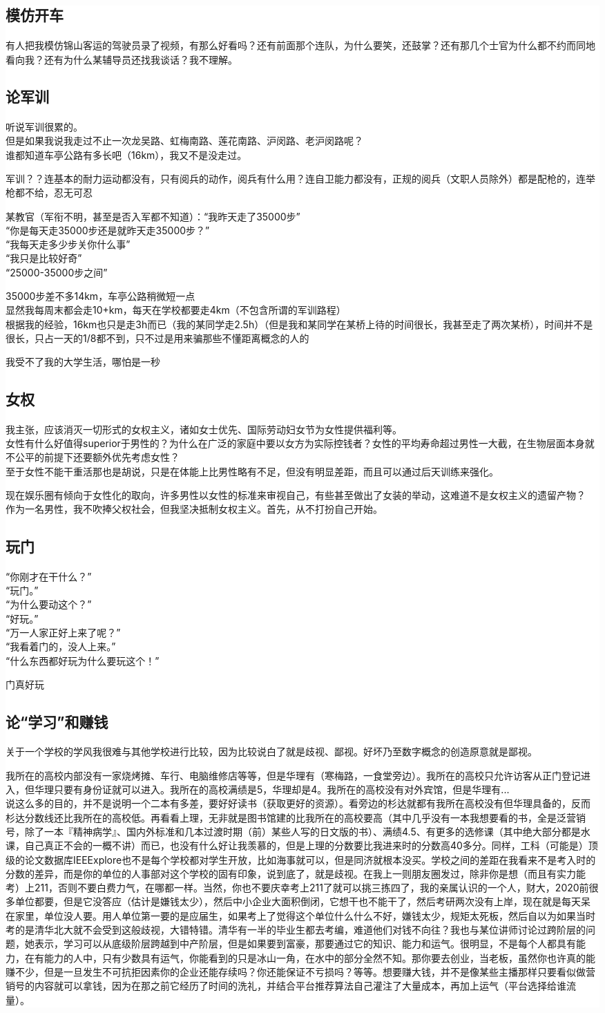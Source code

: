 ## 模仿开车
有人把我模仿锦山客运的驾驶员录了视频，有那么好看吗？还有前面那个连队，为什么要笑，还鼓掌？还有那几个士官为什么都不约而同地看向我？还有为什么某辅导员还找我谈话？我不理解。

## 论军训
听说军训很累的。  
但是如果我说我走过不止一次龙吴路、虹梅南路、莲花南路、沪闵路、老沪闵路呢？  
谁都知道车亭公路有多长吧（16km），我又不是没走过。  

军训？？连基本的耐力运动都没有，只有阅兵的动作，阅兵有什么用？连自卫能力都没有，正规的阅兵（文职人员除外）都是配枪的，连举枪都不给，忍无可忍

某教官（军衔不明，甚至是否入军都不知道）：“我昨天走了35000步”  
“你是每天走35000步还是就昨天走35000步？”  
“我每天走多少步关你什么事”  
“我只是比较好奇”  
“25000-35000步之间”  

35000步差不多14km，车亭公路稍微短一点  
显然我每周末都会走10+km，每天在学校都要走4km（不包含所谓的军训路程）  
根据我的经验，16km也只是走3h而已（我的某同学走2.5h）（但是我和某同学在某桥上待的时间很长，我甚至走了两次某桥），时间并不是很长，只占一天的1/8都不到，只不过是用来骗那些不懂距离概念的人的  

我受不了我的大学生活，哪怕是一秒

## 女权
我主张，应该消灭一切形式的女权主义，诸如女士优先、国际劳动妇女节为女性提供福利等。  
女性有什么好值得superior于男性的？为什么在广泛的家庭中要以女方为实际控钱者？女性的平均寿命超过男性一大截，在生物层面本身就不公平的前提下还要额外优先考虑女性？  
至于女性不能干重活那也是胡说，只是在体能上比男性略有不足，但没有明显差距，而且可以通过后天训练来强化。

现在娱乐圈有倾向于女性化的取向，许多男性以女性的标准来审视自己，有些甚至做出了女装的举动，这难道不是女权主义的遗留产物？  
作为一名男性，我不吹捧父权社会，但我坚决抵制女权主义。首先，从不打扮自己开始。

## 玩门
“你刚才在干什么？”  
“玩门。”  
“为什么要动这个？”  
“好玩。”  
“万一人家正好上来了呢？”  
“我看着门的，没人上来。”  
“什么东西都好玩为什么要玩这个！”  

门真好玩

## 论“学习”和赚钱
关于一个学校的学风我很难与其他学校进行比较，因为比较说白了就是歧视、鄙视。好坏乃至数字概念的创造原意就是鄙视。

我所在的高校内部没有一家烧烤摊、车行、电脑维修店等等，但是华理有（寒梅路，一食堂旁边）。我所在的高校只允许访客从正门登记进入，但华理只要有身份证就可以进入。我所在的高校满绩是5，华理却是4。我所在的高校没有对外宾馆，但是华理有...  
说这么多的目的，并不是说明一个二本有多差，要好好读书（获取更好的资源）。看旁边的杉达就都有我所在高校没有但华理具备的，反而杉达分数线还比我所在的高校低。再看看上理，无非就是图书馆建的比我所在的高校要高（其中几乎没有一本我想要看的书，全是泛营销号，除了一本『精神病学』、国内外标准和几本过渡时期（前）某些人写的日文版的书）、满绩4.5、有更多的选修课（其中绝大部分都是水课，自己真正不会的一概不讲）而已，也没有什么好让我羡慕的，但是上理的分数要比我进来时的分数高40多分。同样，工科（可能是）顶级的论文数据库IEEExplore也不是每个学校都对学生开放，比如海事就可以，但是同济就根本没买。学校之间的差距在我看来不是考入时的分数的差异，而是你的单位的人事部对这个学校的固有印象，说到底了，就是歧视。在我上一则朋友圈发过，除非你是想（而且有实力能考）上211，否则不要白费力气，在哪都一样。当然，你也不要庆幸考上211了就可以挑三拣四了，我的亲属认识的一个人，财大，2020前很多单位都要，但是它没答应（估计是嫌钱太少），然后中小企业大面积倒闭，它想干也不能干了，然后考研两次没有上岸，现在就是每天呆在家里，单位没人要。用人单位第一要的是应届生，如果考上了觉得这个单位什么什么不好，嫌钱太少，规矩太死板，然后自以为如果当时考的是清华北大就不会受到这般歧视，大错特错。清华有一半的毕业生都去考编，难道他们对钱不向往？我也与某位讲师讨论过跨阶层的问题，她表示，学习可以从底级阶层跨越到中产阶层，但是如果要到富豪，那要通过它的知识、能力和运气。很明显，不是每个人都具有能力，在有能力的人中，只有少数具有运气，你能看到的只是冰山一角，在水中的部分全然不知。那你要去创业，当老板，虽然你也许真的能赚不少，但是一旦发生不可抗拒因素你的企业还能存续吗？你还能保证不亏损吗？等等。想要赚大钱，并不是像某些主播那样只要看似做营销号的内容就可以拿钱，因为在那之前它经历了时间的洗礼，并结合平台推荐算法自己灌注了大量成本，再加上运气（平台选择给谁流量）。  
